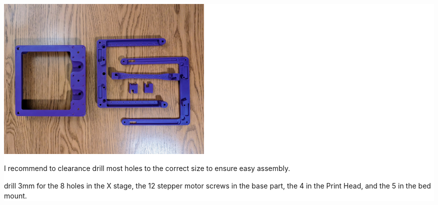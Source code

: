 <p><img src="Photos\InstructionsDeburrParts.jpg" width="400" height="300"></a></p>

I recommend to clearance drill most holes to the correct size to ensure easy assembly.

drill 3mm for the 8 holes in the X stage, the 12 stepper motor screws in the base part, the 4 in the Print Head, and the 5 in the bed mount.